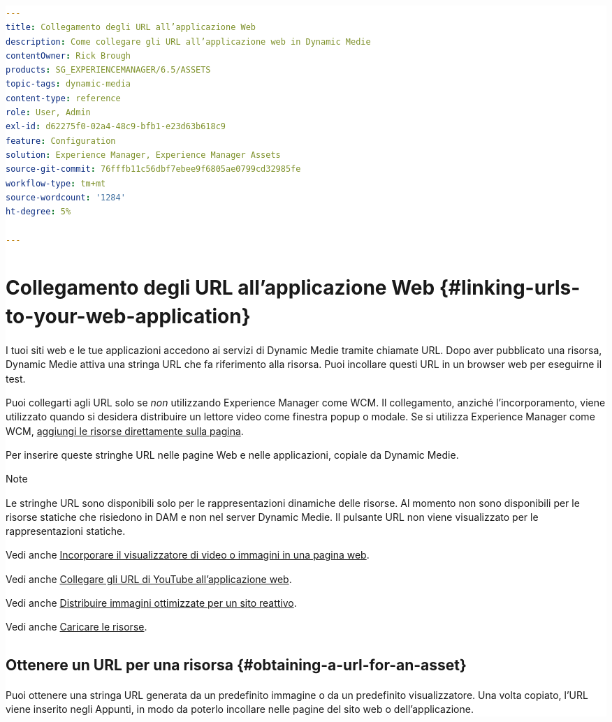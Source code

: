 ```yaml
---
title: Collegamento degli URL all’applicazione Web
description: Come collegare gli URL all’applicazione web in Dynamic Medie
contentOwner: Rick Brough
products: SG_EXPERIENCEMANAGER/6.5/ASSETS
topic-tags: dynamic-media
content-type: reference
role: User, Admin
exl-id: d62275f0-02a4-48c9-bfb1-e23d63b618c9
feature: Configuration
solution: Experience Manager, Experience Manager Assets
source-git-commit: 76fffb11c56dbf7ebee9f6805ae0799cd32985fe
workflow-type: tm+mt
source-wordcount: '1284'
ht-degree: 5%

---
```


# Collegamento degli URL all’applicazione Web {#linking-urls-to-your-web-application}

I tuoi siti web e le tue applicazioni accedono ai servizi di Dynamic Medie tramite chiamate URL. Dopo aver pubblicato una risorsa, Dynamic Medie attiva una stringa URL che fa riferimento alla risorsa. Puoi incollare questi URL in un browser web per eseguirne il test.

Puoi collegarti agli URL solo se *non* utilizzando Experience Manager come WCM. Il collegamento, anziché l’incorporamento, viene utilizzato quando si desidera distribuire un lettore video come finestra popup o modale. Se si utilizza Experience Manager come WCM, [aggiungi le risorse direttamente sulla pagina](adding-dynamic-media-assets-to-pages.md).

Per inserire queste stringhe URL nelle pagine Web e nelle applicazioni, copiale da Dynamic Medie.

>[!NOTE]
>
>Le stringhe URL sono disponibili solo per le rappresentazioni dinamiche delle risorse. Al momento non sono disponibili per le risorse statiche che risiedono in DAM e non nel server Dynamic Medie. Il pulsante URL non viene visualizzato per le rappresentazioni statiche.

Vedi anche [Incorporare il visualizzatore di video o immagini in una pagina web](embed-code.md).

Vedi anche [Collegare gli URL di YouTube all’applicazione web](video.md).

Vedi anche [Distribuire immagini ottimizzate per un sito reattivo](responsive-site.md).

Vedi anche [Caricare le risorse](manage-assets.md#uploading-assets).

## Ottenere un URL per una risorsa {#obtaining-a-url-for-an-asset}

Puoi ottenere una stringa URL generata da un predefinito immagine o da un predefinito visualizzatore. Una volta copiato, l’URL viene inserito negli Appunti, in modo da poterlo incollare nelle pagine del sito web o dell’applicazione.
